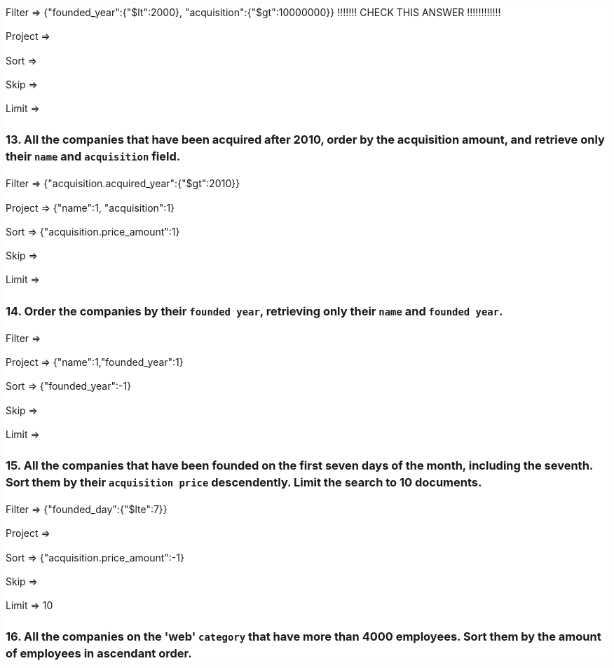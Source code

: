 

Filter => {"founded_year":{"$lt":2000}, "acquisition":{"$gt":10000000}}   !!!!!!!  CHECK THIS ANSWER !!!!!!!!!!!!

Project => 

Sort => 

Skip =>

Limit =>

### 13. All the companies that have been acquired after 2010, order by the acquisition amount, and retrieve only their `name` and `acquisition` field.



Filter => {"acquisition.acquired_year":{"$gt":2010}}

Project => {"name":1, "acquisition":1}

Sort => {"acquisition.price_amount":1}

Skip =>

Limit =>

### 14. Order the companies by their `founded year`, retrieving only their `name` and `founded year`.



Filter => 

Project => {"name":1,"founded_year":1}

Sort => {"founded_year":-1}

Skip =>

Limit =>

### 15. All the companies that have been founded on the first seven days of the month, including the seventh. Sort them by their `acquisition price` descendently. Limit the search to 10 documents.



Filter => {"founded_day":{"$lte":7}}

Project =>

Sort => {"acquisition.price_amount":-1}

Skip =>

Limit => 10

### 16. All the companies on the 'web' `category` that have more than 4000 employees. Sort them by the amount of employees in ascendant order.
